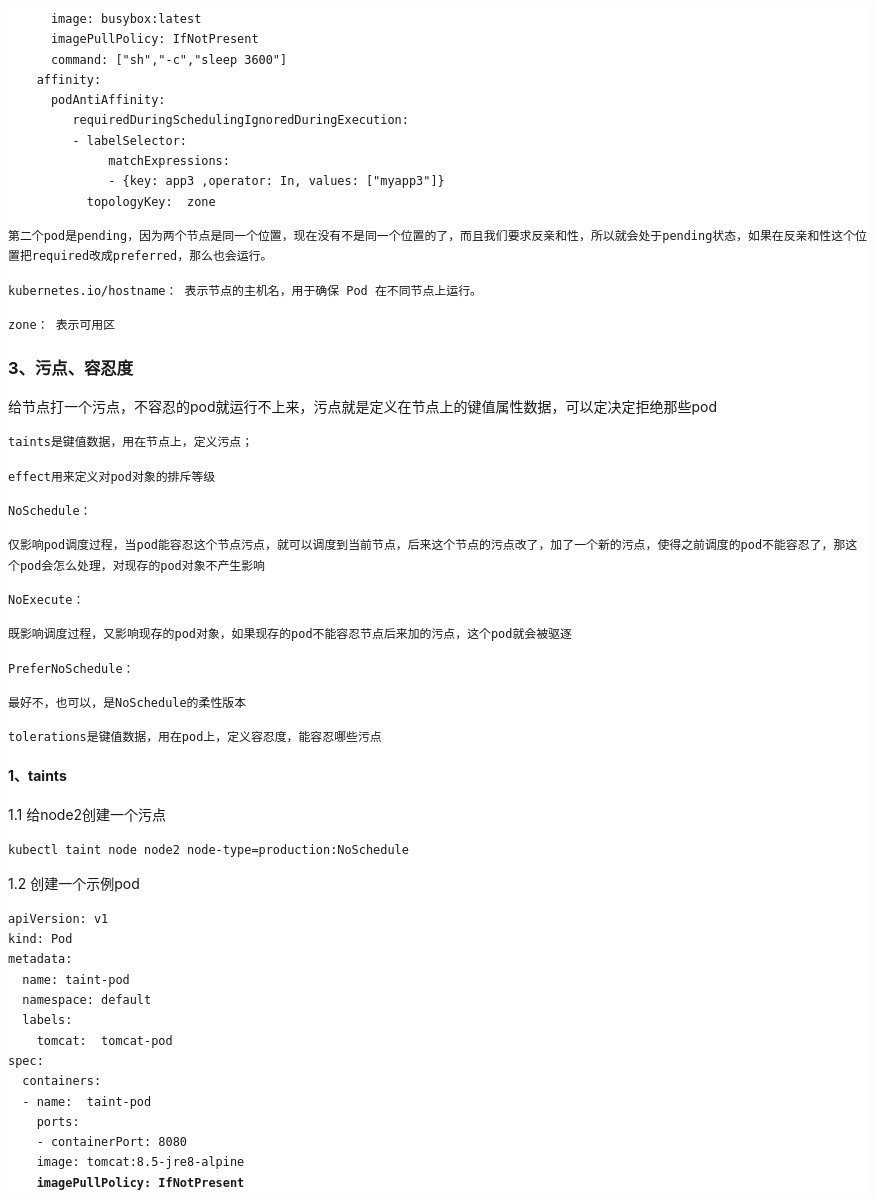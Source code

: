 ```
      image: busybox:latest
      imagePullPolicy: IfNotPresent
      command: ["sh","-c","sleep 3600"]
    affinity:
      podAntiAffinity:
         requiredDuringSchedulingIgnoredDuringExecution:
         - labelSelector:
              matchExpressions:
              - {key: app3 ,operator: In, values: ["myapp3"]}
           topologyKey:  zone
```

`第二个pod是pending，因为两个节点是同一个位置，现在没有不是同一个位置的了，而且我们要求反亲和性，所以就会处于pending状态，如果在反亲和性这个位置把required改成preferred，那么也会运行。`

`kubernetes.io/hostname： 表示节点的主机名，用于确保 Pod 在不同节点上运行。`

`zone： 表示可用区`

### 3、污点、容忍度

给节点打一个污点，不容忍的pod就运行不上来，污点就是定义在节点上的键值属性数据，可以定决定拒绝那些pod

`taints是键值数据，用在节点上，定义污点；`

&#x20; `effect用来定义对pod对象的排斥等级`

&#x20;   `NoSchedule：`

&#x20;   `仅影响pod调度过程，当pod能容忍这个节点污点，就可以调度到当前节点，后来这个节点的污点改了，加了一个新的污点，使得之前调度的pod不能容忍了，那这个pod会怎么处理，对现存的pod对象不产生影响`

&#x20;   `NoExecute：`

&#x20;   `既影响调度过程，又影响现存的pod对象，如果现存的pod不能容忍节点后来加的污点，这个pod就会被驱逐`

&#x20;   `PreferNoSchedule：`

&#x20;   `最好不，也可以，是NoSchedule的柔性版本`

`tolerations是键值数据，用在pod上，定义容忍度，能容忍哪些污点`

#### 1、taints

1.1 给node2创建一个污点

```
kubectl taint node node2 node-type=production:NoSchedule
```

1.2 创建一个示例pod

<pre><code>apiVersion: v1
kind: Pod
metadata:
  name: taint-pod
  namespace: default
  labels:
    tomcat:  tomcat-pod
spec:
  containers:
  - name:  taint-pod
    ports:
    - containerPort: 8080
    image: tomcat:8.5-jre8-alpine
<strong>    imagePullPolicy: IfNotPresent 
</strong></code></pre>
